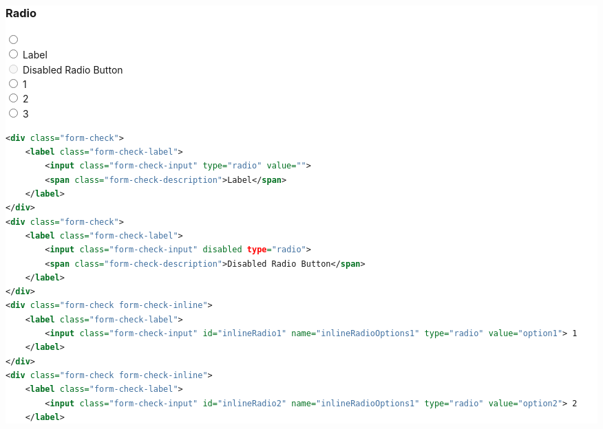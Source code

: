 ### Radio

<div class="clay-site-form-container">
	<div class="form-check">
		<label class="form-check-label">
			<input class="form-check-input" type="radio" value="">
		</label>
	</div>
	<div class="form-check">
		<label class="form-check-label">
			<input class="form-check-input" type="radio" value="">
			<span class="form-check-description">Label</span>
		</label>
	</div>
	<div class="form-check">
		<label class="form-check-label">
			<input class="form-check-input" disabled type="radio">
			<span class="form-check-description">Disabled Radio Button</span>
		</label>
	</div>
	<div class="form-check form-check-inline">
		<label class="form-check-label">
			<input class="form-check-input" id="inlineRadio1" name="inlineRadioOptions1" type="radio" value="option1"> 1
		</label>
	</div>
	<div class="form-check form-check-inline">
		<label class="form-check-label">
			<input class="form-check-input" id="inlineRadio2" name="inlineRadioOptions1" type="radio" value="option2"> 2
		</label>
	</div>
	<div class="form-check form-check-inline">
		<label class="form-check-label">
			<input class="form-check-input" id="inlineRadio3" name="inlineRadioOptions1" type="radio" value="option3"> 3
		</label>
	</div>
</div>

```xml
<div class="form-check">
	<label class="form-check-label">
		<input class="form-check-input" type="radio" value="">
		<span class="form-check-description">Label</span>
	</label>
</div>
<div class="form-check">
	<label class="form-check-label">
		<input class="form-check-input" disabled type="radio">
		<span class="form-check-description">Disabled Radio Button</span>
	</label>
</div>
<div class="form-check form-check-inline">
	<label class="form-check-label">
		<input class="form-check-input" id="inlineRadio1" name="inlineRadioOptions1" type="radio" value="option1"> 1
	</label>
</div>
<div class="form-check form-check-inline">
	<label class="form-check-label">
		<input class="form-check-input" id="inlineRadio2" name="inlineRadioOptions1" type="radio" value="option2"> 2
	</label>
```
